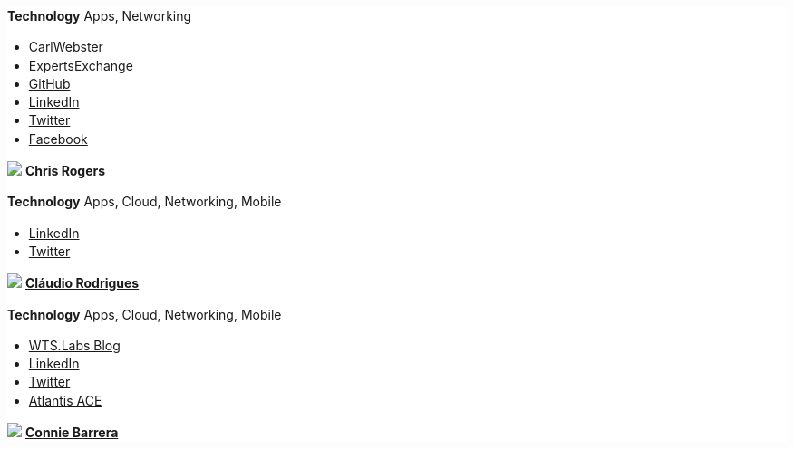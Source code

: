 <strong>Technology</strong>
Apps, Networking</td>
<td>
<ul>
	<li><a href="http://carlwebster.com/" target="_blank" rel="noopener">CarlWebster</a></li>
	<li><a href="https://www.experts-exchange.com/members/CarlWebster.html" target="_blank" rel="noopener">ExpertsExchange</a></li>
	<li><a href="https://github.com/CarlWebster" target="_blank" rel="noopener">GitHub</a></li>
	<li><a href="http://www.linkedin.com/in/carlwebster" target="_blank" rel="noopener">LinkedIn</a></li>
	<li><a href="https://twitter.com/CarlWebster" target="_blank" rel="noopener">Twitter</a></li>
	<li><a href="http://www.facebook.com/CarlWebster" target="_blank" rel="noopener">Facebook</a></li>
</ul>
</td>
</tr>
<tr>
<td><img style="max-width:100%;" src="https://www.citrix.com/content/citrix/en_us/community/ctp/awardees/jcr:content/content-par/layout_tool_60231346_1006928040/column-82357-par/textimage_copy_44232/image.img.full.high.png/1479309048232.png" /></td>
<td><strong><a href="https://www.citrix.com/community/ctp/awardees.html#c" target="_blank" rel="noopener">Chris Rogers</a></strong>

<strong>Technology</strong>
Apps, Cloud, Networking, Mobile</td>
<td>
<ul>
	<li><a href="https://www.linkedin.com/in/chris-rogers-696557/" target="_blank" rel="noopener">LinkedIn</a></li>
	<li><a href="https://twitter.com/citrixjedi" target="_blank" rel="noopener">Twitter</a></li>
</ul>
</td>
</tr>
<tr>
<td><img style="max-width:100%;" src="https://www.citrix.com/content/citrix/en_us/community/ctp/awardees/jcr:content/content-par/layout_tool_60231346_1867645584/column-96838-par/textimage_copy/image.img.full.high.png/1479309470886.png" /></td>
<td><strong><a href="https://www.citrix.com/community/ctp/awardees.html#c" target="_blank" rel="noopener">Cláudio Rodrigues</a></strong>

<strong>Technology</strong>
Apps, Cloud, Networking, Mobile</td>
<td>
<ul>
	<li><a href="http://blog.wtslabs.com/" target="_blank" rel="noopener">WTS.Labs Blog</a></li>
	<li><a href="https://www.linkedin.com/in/crodrigues2/" target="_blank" rel="noopener">LinkedIn</a></li>
	<li><a href="http://twitter.com/crod" target="_blank" rel="noopener">Twitter</a></li>
	<li><a href="http://community.atlantiscomputing.com/experts" target="_blank" rel="noopener">Atlantis ACE</a></li>
</ul>
</td>
</tr>
<tr>
<td><img style="max-width:100%;" src="https://www.citrix.com/content/citrix/en_us/community/ctp/awardees/jcr:content/content-par/layout_tool_60231346_1867645584/column-65778-par/textimage/image.img.full.high.png/1479309629487.png" /></td>
<td><strong><a href="https://www.citrix.com/community/ctp/awardees.html#c" target="_blank" rel="noopener">Connie Barrera</a></strong>
